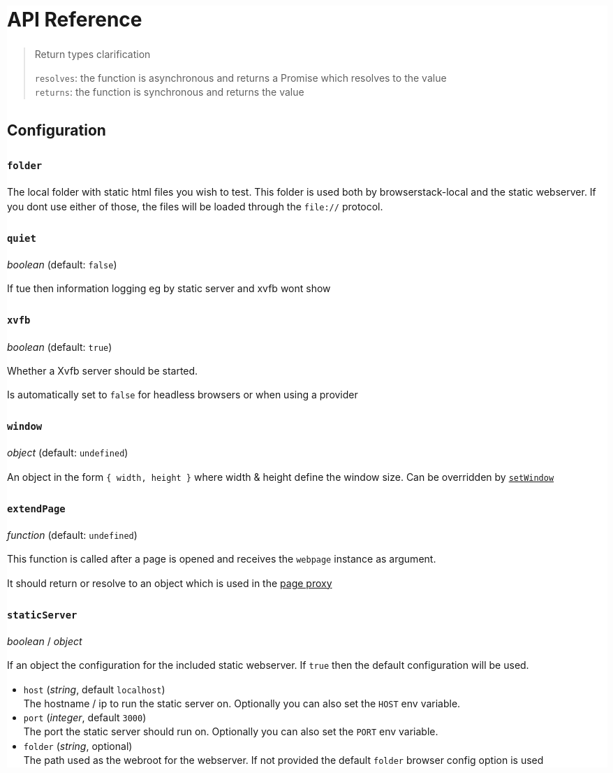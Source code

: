 # API Reference

> Return types clarification
>
> `resolves`: the function is asynchronous and returns a Promise which resolves to the value<br/>
> `returns`: the function is synchronous and returns the value

## Configuration

### `folder`

The local folder with static html files you wish to test. This folder is used both by browserstack-local and the static webserver.
If you dont use either of those, the files will be loaded through the `file://` protocol.

### `quiet`
_boolean_ (default: `false`)

If tue then information logging eg by static server and xvfb wont show

### `xvfb`
_boolean_ (default: `true`)

Whether a Xvfb server should be started.

Is automatically set to `false` for headless browsers or when using a provider

### `window`
_object_ (default: `undefined`)

An object in the form `{ width, height }` where width & height define the window size. Can be overridden by [`setWindow`](#setwindow)

### `extendPage`
_function_ (default: `undefined`)

This function is called after a page is opened and receives the `webpage` instance as argument.

It should return or resolve to an object which is used in the [page proxy](#pageproxy)

### `staticServer`
_boolean_ / _object_

If an object the configuration for the included static webserver. If `true` then the default configuration will be used.

- `host` (_string_, default `localhost`)<br/>
The hostname / ip to run the static server on. Optionally you can also set the `HOST` env variable.
- `port` (_integer_, default `3000`)<br/>
The port the static server should run on. Optionally you can also set the `PORT` env variable.
- `folder` (_string_, optional)<br/>
The path used as the webroot for the webserver. If not provided the default `folder` browser config option is used
